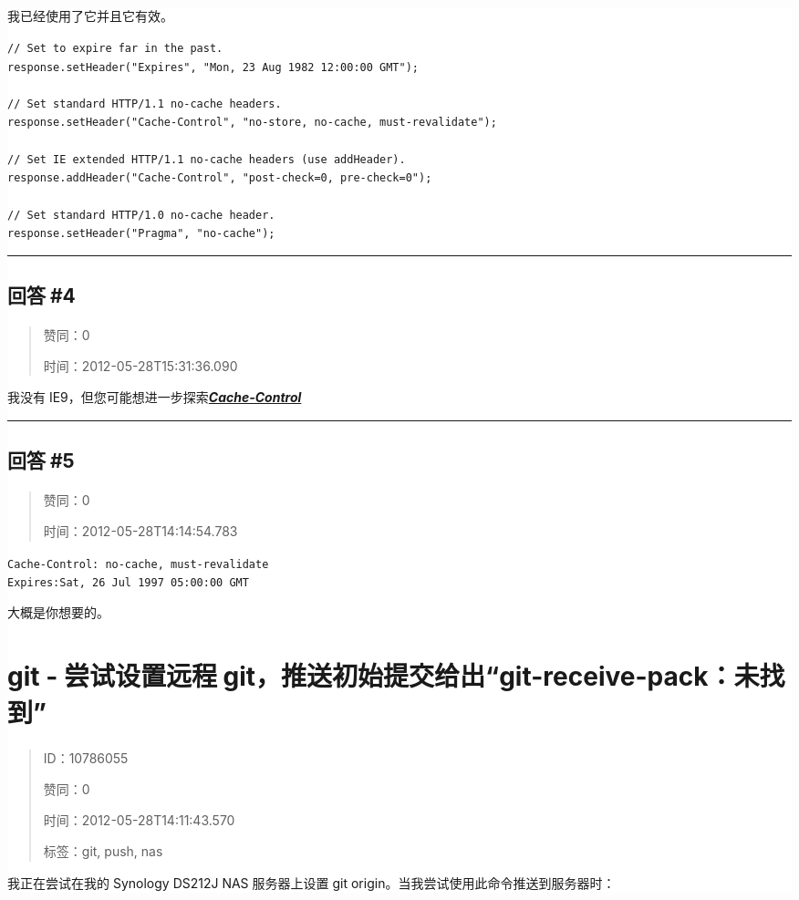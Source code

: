 我已经使用了它并且它有效。

```
// Set to expire far in the past.
response.setHeader("Expires", "Mon, 23 Aug 1982 12:00:00 GMT");

// Set standard HTTP/1.1 no-cache headers.
response.setHeader("Cache-Control", "no-store, no-cache, must-revalidate");

// Set IE extended HTTP/1.1 no-cache headers (use addHeader).
response.addHeader("Cache-Control", "post-check=0, pre-check=0");

// Set standard HTTP/1.0 no-cache header.
response.setHeader("Pragma", "no-cache"); 
```

* * *

## 回答 #4

> 赞同：0
> 
> 时间：2012-05-28T15:31:36.090

我没有 IE9，但您可能想进一步探索[***Cache-Control***](http://www.w3.org/Protocols/rfc2616/rfc2616-sec14.html#sec14.9)

* * *

## 回答 #5

> 赞同：0
> 
> 时间：2012-05-28T14:14:54.783

```
Cache-Control: no-cache, must-revalidate
Expires:Sat, 26 Jul 1997 05:00:00 GMT 
```

大概是你想要的。

# git - 尝试设置远程 git，推送初始提交给出“git-receive-pack：未找到”

> ID：10786055
> 
> 赞同：0
> 
> 时间：2012-05-28T14:11:43.570
> 
> 标签：git, push, nas

我正在尝试在我的 Synology DS212J NAS 服务器上设置 git origin。当我尝试使用此命令推送到服务器时：
